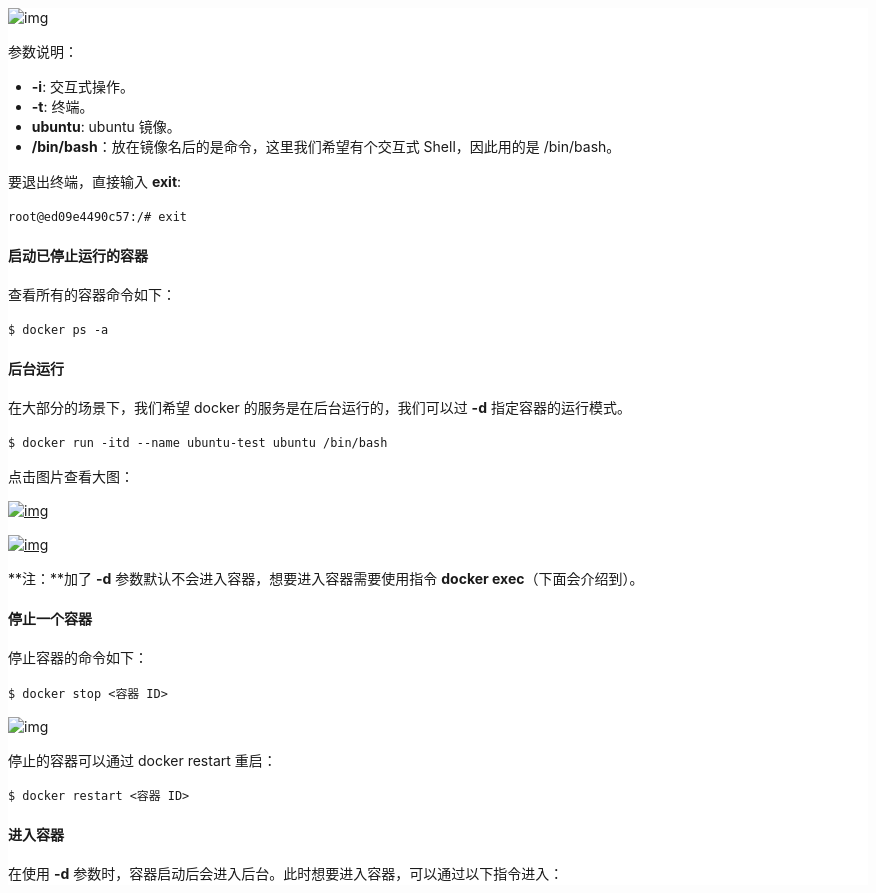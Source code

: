 ![img](https://www.runoob.com/wp-content/uploads/2016/05/docker-container-run.png)

参数说明：

- **-i**: 交互式操作。
- **-t**: 终端。
- **ubuntu**: ubuntu 镜像。
- **/bin/bash**：放在镜像名后的是命令，这里我们希望有个交互式 Shell，因此用的是 /bin/bash。

要退出终端，直接输入 **exit**:

```
root@ed09e4490c57:/# exit
```

#### 启动已停止运行的容器

查看所有的容器命令如下：

```
$ docker ps -a
```

#### 后台运行

在大部分的场景下，我们希望 docker 的服务是在后台运行的，我们可以过 **-d** 指定容器的运行模式。

```
$ docker run -itd --name ubuntu-test ubuntu /bin/bash
```

点击图片查看大图：

[![img](https://www.runoob.com/wp-content/uploads/2016/05/docker-run-d.png)](https://www.runoob.com/wp-content/uploads/2016/05/docker-run-d.png)

[![img](https://www.runoob.com/wp-content/uploads/2016/05/docker-run-d2.png)](https://www.runoob.com/wp-content/uploads/2016/05/docker-run-d2.png)

**注：**加了 **-d** 参数默认不会进入容器，想要进入容器需要使用指令 **docker exec**（下面会介绍到）。

#### 停止一个容器

停止容器的命令如下：

```
$ docker stop <容器 ID>
```

![img](https://www.runoob.com/wp-content/uploads/2016/05/docker-stop-1.png)

停止的容器可以通过 docker restart 重启：

```
$ docker restart <容器 ID>
```

#### 进入容器

在使用 **-d** 参数时，容器启动后会进入后台。此时想要进入容器，可以通过以下指令进入：
